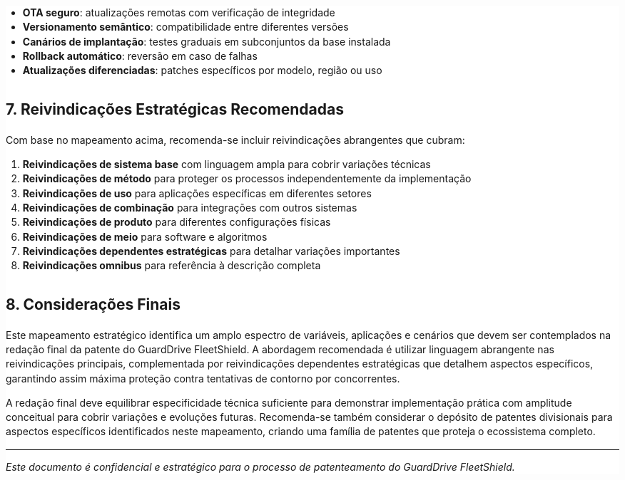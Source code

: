 - **OTA seguro**: atualizações remotas com verificação de integridade
- **Versionamento semântico**: compatibilidade entre diferentes versões
- **Canários de implantação**: testes graduais em subconjuntos da base instalada
- **Rollback automático**: reversão em caso de falhas
- **Atualizações diferenciadas**: patches específicos por modelo, região ou uso

## 7. Reivindicações Estratégicas Recomendadas

Com base no mapeamento acima, recomenda-se incluir reivindicações abrangentes que cubram:

1. **Reivindicações de sistema base** com linguagem ampla para cobrir variações técnicas
2. **Reivindicações de método** para proteger os processos independentemente da implementação
3. **Reivindicações de uso** para aplicações específicas em diferentes setores
4. **Reivindicações de combinação** para integrações com outros sistemas
5. **Reivindicações de produto** para diferentes configurações físicas
6. **Reivindicações de meio** para software e algoritmos
7. **Reivindicações dependentes estratégicas** para detalhar variações importantes
8. **Reivindicações omnibus** para referência à descrição completa

## 8. Considerações Finais

Este mapeamento estratégico identifica um amplo espectro de variáveis, aplicações e cenários que devem ser contemplados na redação final da patente do GuardDrive FleetShield. A abordagem recomendada é utilizar linguagem abrangente nas reivindicações principais, complementada por reivindicações dependentes estratégicas que detalhem aspectos específicos, garantindo assim máxima proteção contra tentativas de contorno por concorrentes.

A redação final deve equilibrar especificidade técnica suficiente para demonstrar implementação prática com amplitude conceitual para cobrir variações e evoluções futuras. Recomenda-se também considerar o depósito de patentes divisionais para aspectos específicos identificados neste mapeamento, criando uma família de patentes que proteja o ecossistema completo.

---

_Este documento é confidencial e estratégico para o processo de patenteamento do GuardDrive FleetShield._
